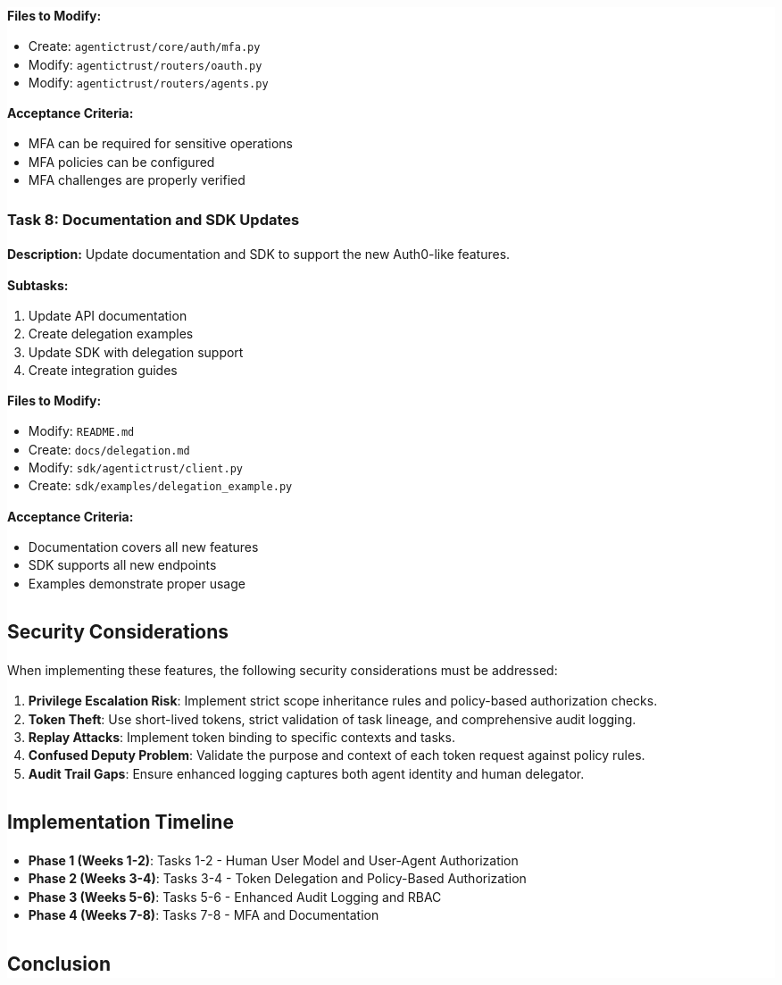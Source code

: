 **Files to Modify:**
- Create: `agentictrust/core/auth/mfa.py`
- Modify: `agentictrust/routers/oauth.py`
- Modify: `agentictrust/routers/agents.py`

**Acceptance Criteria:**
- MFA can be required for sensitive operations
- MFA policies can be configured
- MFA challenges are properly verified

### Task 8: Documentation and SDK Updates

**Description:** Update documentation and SDK to support the new Auth0-like features.

**Subtasks:**
1. Update API documentation
2. Create delegation examples
3. Update SDK with delegation support
4. Create integration guides

**Files to Modify:**
- Modify: `README.md`
- Create: `docs/delegation.md`
- Modify: `sdk/agentictrust/client.py`
- Create: `sdk/examples/delegation_example.py`

**Acceptance Criteria:**
- Documentation covers all new features
- SDK supports all new endpoints
- Examples demonstrate proper usage

## Security Considerations

When implementing these features, the following security considerations must be addressed:

1. **Privilege Escalation Risk**: Implement strict scope inheritance rules and policy-based authorization checks.
2. **Token Theft**: Use short-lived tokens, strict validation of task lineage, and comprehensive audit logging.
3. **Replay Attacks**: Implement token binding to specific contexts and tasks.
4. **Confused Deputy Problem**: Validate the purpose and context of each token request against policy rules.
5. **Audit Trail Gaps**: Ensure enhanced logging captures both agent identity and human delegator.

## Implementation Timeline

- **Phase 1 (Weeks 1-2)**: Tasks 1-2 - Human User Model and User-Agent Authorization
- **Phase 2 (Weeks 3-4)**: Tasks 3-4 - Token Delegation and Policy-Based Authorization
- **Phase 3 (Weeks 5-6)**: Tasks 5-6 - Enhanced Audit Logging and RBAC
- **Phase 4 (Weeks 7-8)**: Tasks 7-8 - MFA and Documentation

## Conclusion
